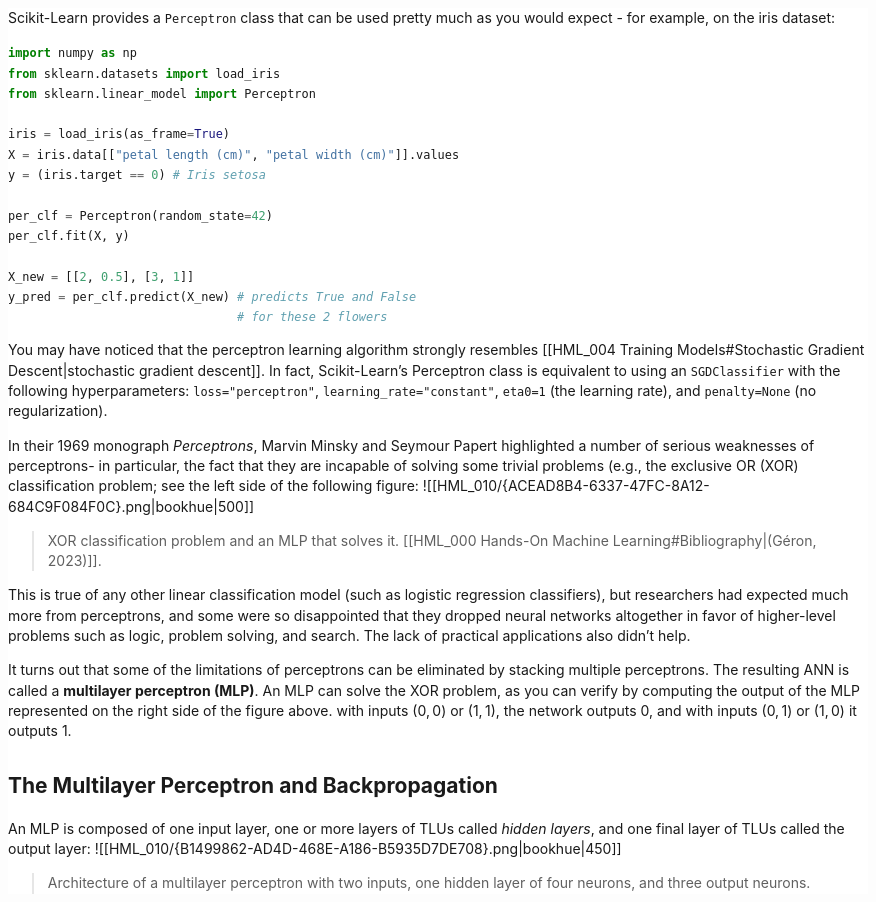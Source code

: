 Scikit-Learn provides a `Perceptron` class that can be used pretty much as you would expect - for example, on the iris dataset:

```python
import numpy as np
from sklearn.datasets import load_iris
from sklearn.linear_model import Perceptron

iris = load_iris(as_frame=True)
X = iris.data[["petal length (cm)", "petal width (cm)"]].values
y = (iris.target == 0) # Iris setosa

per_clf = Perceptron(random_state=42)
per_clf.fit(X, y)

X_new = [[2, 0.5], [3, 1]]
y_pred = per_clf.predict(X_new) # predicts True and False 
								# for these 2 flowers
```

You may have noticed that the perceptron learning algorithm strongly resembles [[HML_004 Training Models#Stochastic Gradient Descent|stochastic gradient descent]]. In fact, Scikit-Learn’s Perceptron class is equivalent to using an `SGDClassifier` with the following hyperparameters: `loss="perceptron"`, `learning_rate="constant"`, `eta0=1` (the learning rate), and `penalty=None` (no regularization).

In their 1969 monograph *Perceptrons*, Marvin Minsky and Seymour Papert highlighted a number of serious weaknesses of perceptrons- in particular, the fact that they are incapable of solving some trivial problems (e.g., the exclusive OR (XOR) classification problem; see the left side of the following figure:
![[HML_010/{ACEAD8B4-6337-47FC-8A12-684C9F084F0C}.png|bookhue|500]]
>XOR classification problem and an MLP that solves it. [[HML_000 Hands-On Machine Learning#Bibliography|(Géron, 2023)]].

This is true of any other linear classification model (such as logistic regression classifiers), but researchers had expected much more from perceptrons, and some were so disappointed that they dropped neural networks altogether in favor of higher-level problems such as logic, problem solving, and search. The lack of practical applications also didn’t help.

It turns out that some of the limitations of perceptrons can be eliminated by stacking multiple perceptrons. The resulting ANN is called a **multilayer perceptron (MLP)**. An MLP can solve the XOR problem, as you can verify by computing the output of the MLP represented on the right side of the figure above. with inputs $(0, 0)$ or $(1, 1)$, the network outputs $0$, and with inputs $(0, 1)$ or $(1, 0)$ it outputs $1$.

## The Multilayer Perceptron and Backpropagation
An MLP is composed of one input layer, one or more layers of TLUs called *hidden layers*, and one final layer of TLUs called the output layer:
![[HML_010/{B1499862-AD4D-468E-A186-B5935D7DE708}.png|bookhue|450]]
>Architecture of a multilayer perceptron with two inputs, one hidden layer of four neurons, and three output neurons.
